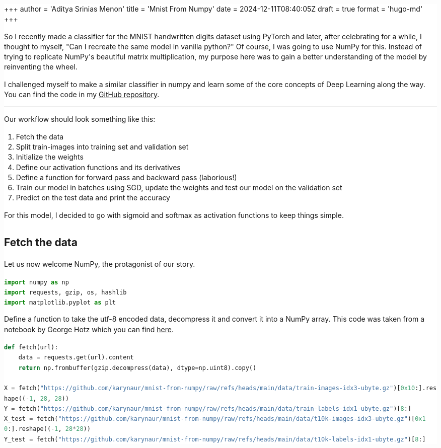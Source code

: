 +++
author = 'Aditya Srinias Menon'
title = 'Mnist From Numpy'
date = 2024-12-11T08:40:05Z
draft = true
format = 'hugo-md'
+++

So I recently made a classifier for the MNIST handwritten digits dataset using PyTorch and later, after celebrating for a while, I thought to myself, "Can I recreate the same model in vanilla python?" Of course, I was going to use NumPy for this. Instead of trying to replicate NumPy's beautiful matrix multiplication, my purpose here was to gain a better understanding of the model by reinventing the wheel.

I challenged myself to make a similar classifier in numpy and learn some of the core concepts of Deep Learning along the way. You can find the code in my [GitHub repository](https://github.com/karynaur/mnist-from-numpy).

<hr>

Our workflow should look something like this:

1.  Fetch the data
2.  Split train-images into training set and validation set
3.  Initialize the weights
4.  Define our activation functions and its derivatives
5.  Define a function for forward pass and backward pass (laborious!)
6.  Train our model in batches using SGD, update the weights and test our model on the validation set
7.  Predict on the test data and print the accuracy

For this model, I decided to go with sigmoid and softmax as activation functions to keep things simple.

## Fetch the data

Let us now welcome NumPy, the protagonist of our story.

``` python
import numpy as np
import requests, gzip, os, hashlib
import matplotlib.pyplot as plt
```

Define a function to take the utf-8 encoded data, decompress it and convert it into a NumPy array. This code was taken from a notebook by George Hotz which you can find [here](https://github.com/geohot/ai-notebooks/blob/master/mnist_from_scratch.ipynb).

``` python
def fetch(url):
    data = requests.get(url).content
    return np.frombuffer(gzip.decompress(data), dtype=np.uint8).copy()

X = fetch("https://github.com/karynaur/mnist-from-numpy/raw/refs/heads/main/data/train-images-idx3-ubyte.gz")[0x10:].reshape((-1, 28, 28))
Y = fetch("https://github.com/karynaur/mnist-from-numpy/raw/refs/heads/main/data/train-labels-idx1-ubyte.gz")[8:]
X_test = fetch("https://github.com/karynaur/mnist-from-numpy/raw/refs/heads/main/data/t10k-images-idx3-ubyte.gz")[0x10:].reshape((-1, 28*28))
Y_test = fetch("https://github.com/karynaur/mnist-from-numpy/raw/refs/heads/main/data/t10k-labels-idx1-ubyte.gz")[8:]
```

